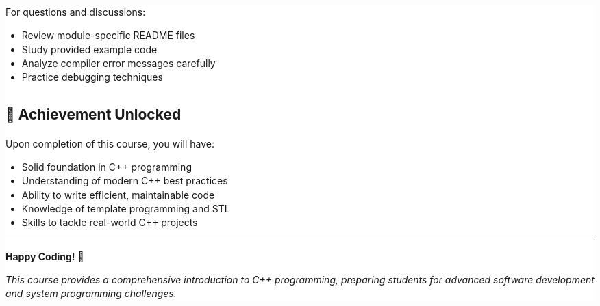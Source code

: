 For questions and discussions:
- Review module-specific README files
- Study provided example code
- Analyze compiler error messages carefully
- Practice debugging techniques

## 🏅 Achievement Unlocked

Upon completion of this course, you will have:
- Solid foundation in C++ programming
- Understanding of modern C++ best practices
- Ability to write efficient, maintainable code
- Knowledge of template programming and STL
- Skills to tackle real-world C++ projects

---

**Happy Coding!** 🚀

*This course provides a comprehensive introduction to C++ programming, preparing students for advanced software development and system programming challenges.*